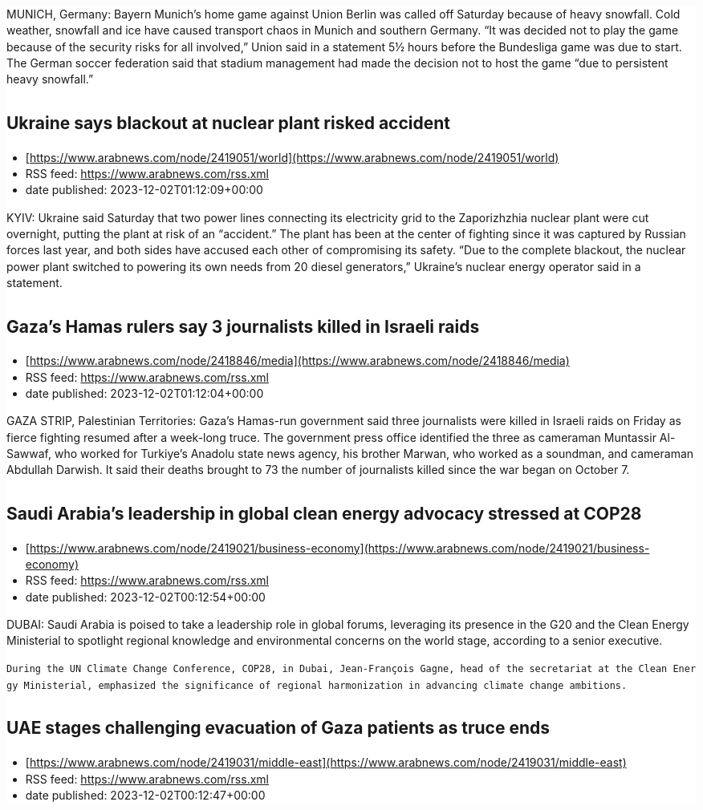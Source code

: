 MUNICH, Germany: Bayern Munich’s home game against Union Berlin was called off Saturday because of heavy snowfall.
	Cold weather, snowfall and ice have caused transport chaos in Munich and southern Germany.
	“It was decided not to play the game because of the security risks for all involved,” Union said in a statement 5½ hours before the Bundesliga game was due to start.
	The German soccer federation said that stadium management had made the decision not to host the game “due to persistent heavy snowfall.”

## Ukraine says blackout at nuclear plant risked accident
 - [https://www.arabnews.com/node/2419051/world](https://www.arabnews.com/node/2419051/world)
 - RSS feed: https://www.arabnews.com/rss.xml
 - date published: 2023-12-02T01:12:09+00:00

KYIV: Ukraine said Saturday that two power lines connecting its electricity grid to the Zaporizhzhia nuclear plant were cut overnight, putting the plant at risk of an “accident.”
	The plant has been at the center of fighting since it was captured by Russian forces last year, and both sides have accused each other of compromising its safety.
	“Due to the complete blackout, the nuclear power plant switched to powering its own needs from 20 diesel generators,” Ukraine’s nuclear energy operator said in a statement.

## Gaza’s Hamas rulers say 3 journalists killed in Israeli raids
 - [https://www.arabnews.com/node/2418846/media](https://www.arabnews.com/node/2418846/media)
 - RSS feed: https://www.arabnews.com/rss.xml
 - date published: 2023-12-02T01:12:04+00:00

GAZA STRIP, Palestinian Territories: Gaza’s Hamas-run government said three journalists were killed in Israeli raids on Friday as fierce fighting resumed after a week-long truce.
	The government press office identified the three as cameraman Muntassir Al-Sawwaf, who worked for Turkiye’s Anadolu state news agency, his brother Marwan, who worked as a soundman, and cameraman Abdullah Darwish.
	It said their deaths brought to 73 the number of journalists killed since the war began on October 7.

## Saudi Arabia’s leadership in global clean energy advocacy stressed at COP28
 - [https://www.arabnews.com/node/2419021/business-economy](https://www.arabnews.com/node/2419021/business-economy)
 - RSS feed: https://www.arabnews.com/rss.xml
 - date published: 2023-12-02T00:12:54+00:00

DUBAI: Saudi Arabia is poised to take a leadership role in global forums, leveraging its presence in the G20 and the Clean Energy Ministerial to spotlight regional knowledge and environmental concerns on the world stage, according to a senior executive.   

	During the UN Climate Change Conference, COP28, in Dubai, Jean-François Gagne, head of the secretariat at the Clean Energy Ministerial, emphasized the significance of regional harmonization in advancing climate change ambitions.

## UAE stages challenging evacuation of Gaza patients as truce ends
 - [https://www.arabnews.com/node/2419031/middle-east](https://www.arabnews.com/node/2419031/middle-east)
 - RSS feed: https://www.arabnews.com/rss.xml
 - date published: 2023-12-02T00:12:47+00:00
